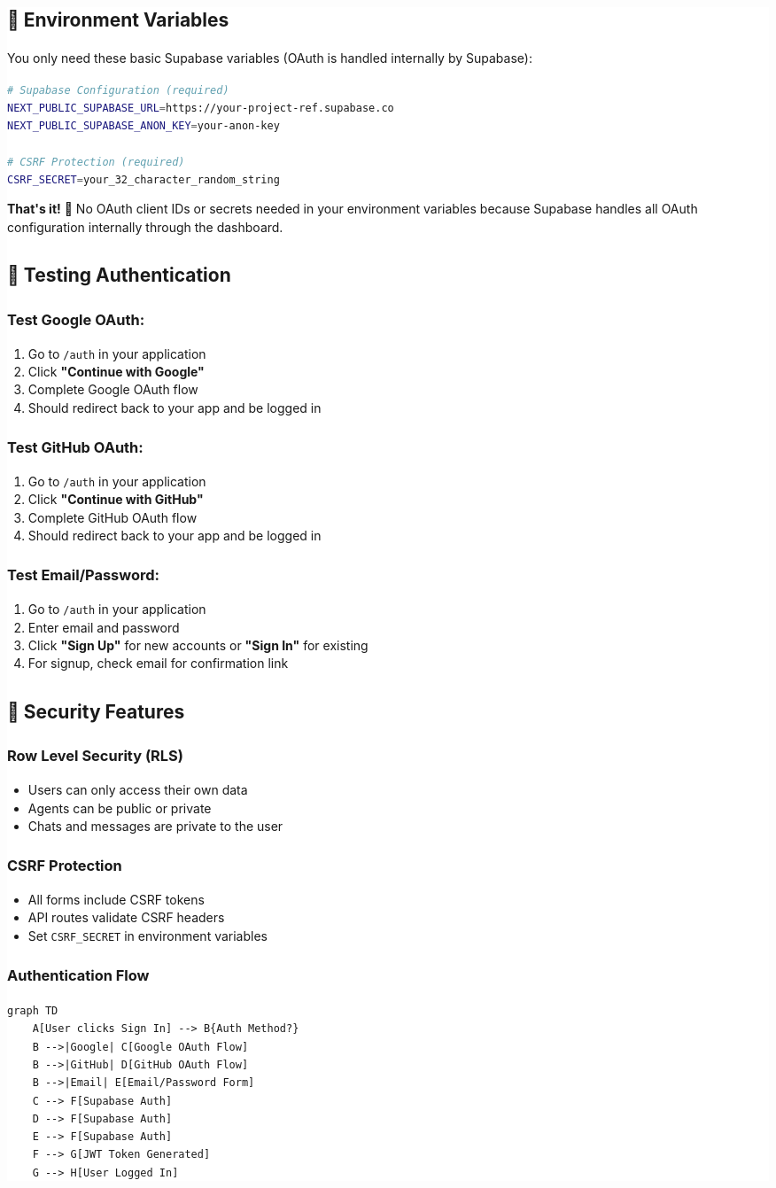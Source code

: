 ## 🔧 Environment Variables

You only need these basic Supabase variables (OAuth is handled internally by Supabase):

```bash
# Supabase Configuration (required)
NEXT_PUBLIC_SUPABASE_URL=https://your-project-ref.supabase.co
NEXT_PUBLIC_SUPABASE_ANON_KEY=your-anon-key

# CSRF Protection (required)
CSRF_SECRET=your_32_character_random_string
```

**That's it!** 🎉 No OAuth client IDs or secrets needed in your environment variables because Supabase handles all OAuth configuration internally through the dashboard.

## 🧪 Testing Authentication

### Test Google OAuth:
1. Go to `/auth` in your application
2. Click **"Continue with Google"**
3. Complete Google OAuth flow
4. Should redirect back to your app and be logged in

### Test GitHub OAuth:
1. Go to `/auth` in your application  
2. Click **"Continue with GitHub"**
3. Complete GitHub OAuth flow
4. Should redirect back to your app and be logged in

### Test Email/Password:
1. Go to `/auth` in your application
2. Enter email and password
3. Click **"Sign Up"** for new accounts or **"Sign In"** for existing
4. For signup, check email for confirmation link

## 🔐 Security Features

### Row Level Security (RLS)
- Users can only access their own data
- Agents can be public or private
- Chats and messages are private to the user

### CSRF Protection
- All forms include CSRF tokens
- API routes validate CSRF headers
- Set `CSRF_SECRET` in environment variables

### Authentication Flow
```mermaid
graph TD
    A[User clicks Sign In] --> B{Auth Method?}
    B -->|Google| C[Google OAuth Flow]
    B -->|GitHub| D[GitHub OAuth Flow] 
    B -->|Email| E[Email/Password Form]
    C --> F[Supabase Auth]
    D --> F[Supabase Auth]
    E --> F[Supabase Auth]
    F --> G[JWT Token Generated]
    G --> H[User Logged In]
```
